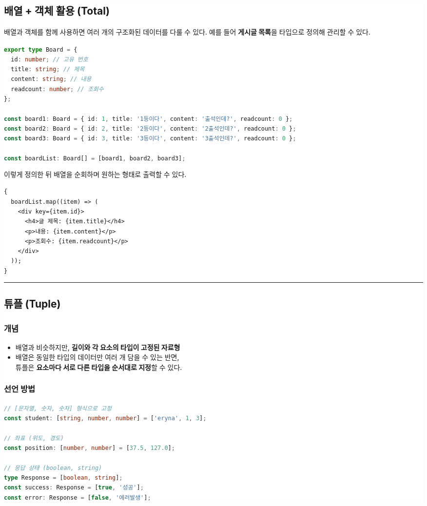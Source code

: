 
## 배열 + 객체 활용 (Total)

배열과 객체를 함께 사용하면 여러 개의 구조화된 데이터를 다룰 수 있다.
예를 들어 **게시글 목록**을 타입으로 정의해 관리할 수 있다.

```ts
export type Board = {
  id: number; // 고유 번호
  title: string; // 제목
  content: string; // 내용
  readcount: number; // 조회수
};

const board1: Board = { id: 1, title: '1등이다', content: '출석인데?', readcount: 0 };
const board2: Board = { id: 2, title: '2등이다', content: '2출석인데?', readcount: 0 };
const board3: Board = { id: 3, title: '3등이다', content: '3출석인데?', readcount: 0 };

const boardList: Board[] = [board1, board2, board3];
```

이렇게 정의한 뒤 배열을 순회하며 원하는 형태로 출력할 수 있다.

```tsx
{
  boardList.map((item) => (
    <div key={item.id}>
      <h4>글 제목: {item.title}</h4>
      <p>내용: {item.content}</p>
      <p>조회수: {item.readcount}</p>
    </div>
  ));
}
```

---

## 튜플 (Tuple)

### 개념

- 배열과 비슷하지만, **길이와 각 요소의 타입이 고정된 자료형**
- 배열은 동일한 타입의 데이터만 여러 개 담을 수 있는 반면,  
  튜플은 **요소마다 서로 다른 타입을 순서대로 지정**할 수 있다.

### 선언 방법

```ts
// [문자열, 숫자, 숫자] 형식으로 고정
const student: [string, number, number] = ['eryna', 1, 3];

// 좌표 (위도, 경도)
const position: [number, number] = [37.5, 127.0];

// 응답 상태 (boolean, string)
type Response = [boolean, string];
const success: Response = [true, '성공'];
const error: Response = [false, '에러발생'];
```
